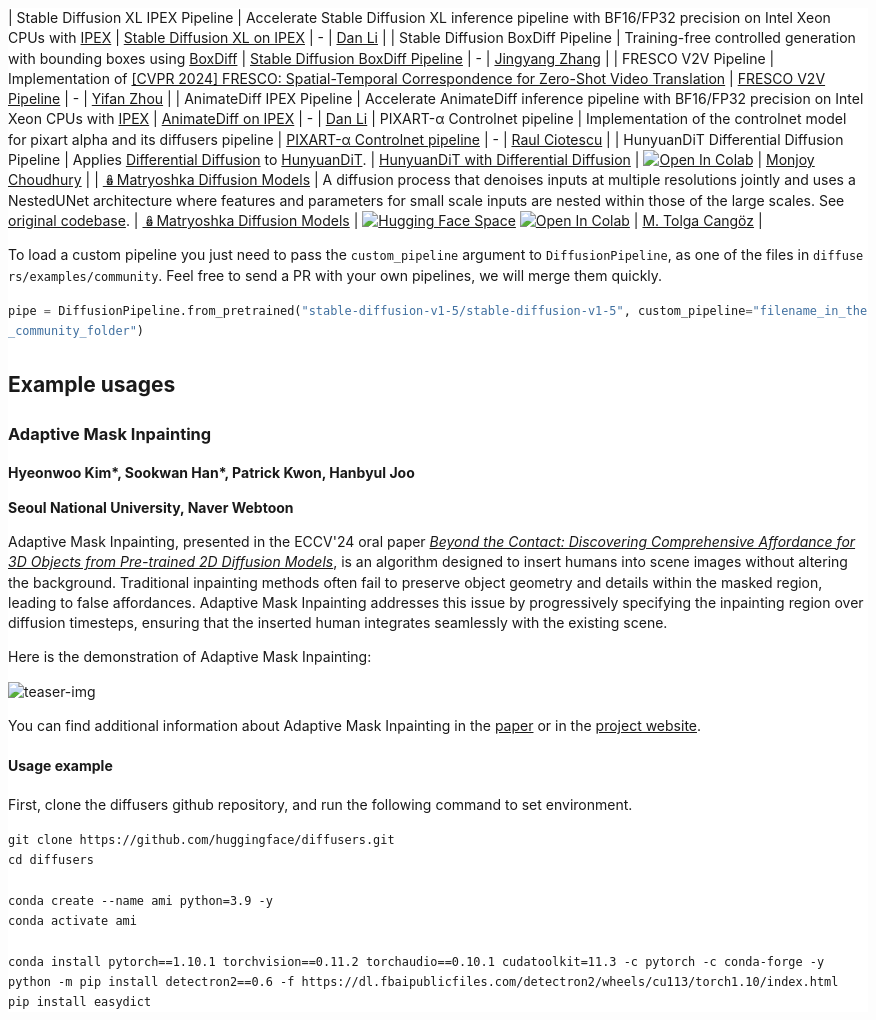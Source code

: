 | Stable Diffusion XL IPEX Pipeline | Accelerate Stable Diffusion XL inference pipeline with BF16/FP32 precision on Intel Xeon CPUs with [IPEX](https://github.com/intel/intel-extension-for-pytorch) | [Stable Diffusion XL on IPEX](#stable-diffusion-xl-on-ipex) | - | [Dan Li](https://github.com/ustcuna/) |
| Stable Diffusion BoxDiff Pipeline | Training-free controlled generation with bounding boxes using [BoxDiff](https://github.com/showlab/BoxDiff) | [Stable Diffusion BoxDiff Pipeline](#stable-diffusion-boxdiff) | - | [Jingyang Zhang](https://github.com/zjysteven/) |
|   FRESCO V2V Pipeline                                                                                                    | Implementation of [[CVPR 2024] FRESCO: Spatial-Temporal Correspondence for Zero-Shot Video Translation](https://arxiv.org/abs/2403.12962)                                                                                                                                                                                                                                                                                                                                                                                                                                      | [FRESCO V2V Pipeline](#fresco)      | - |              [Yifan Zhou](https://github.com/SingleZombie) |
| AnimateDiff IPEX Pipeline | Accelerate AnimateDiff inference pipeline with BF16/FP32 precision on Intel Xeon CPUs with [IPEX](https://github.com/intel/intel-extension-for-pytorch) | [AnimateDiff on IPEX](#animatediff-on-ipex) | - | [Dan Li](https://github.com/ustcuna/) |
PIXART-α Controlnet pipeline | Implementation of the controlnet model for pixart alpha and its diffusers pipeline | [PIXART-α Controlnet pipeline](#pixart-α-controlnet-pipeline) | - | [Raul Ciotescu](https://github.com/raulc0399/) |
| HunyuanDiT Differential Diffusion Pipeline | Applies [Differential Diffusion](https://github.com/exx8/differential-diffusion) to [HunyuanDiT](https://github.com/huggingface/diffusers/pull/8240). | [HunyuanDiT with Differential Diffusion](#hunyuandit-with-differential-diffusion) | [![Open In Colab](https://colab.research.google.com/assets/colab-badge.svg)](https://colab.research.google.com/drive/1v44a5fpzyr4Ffr4v2XBQ7BajzG874N4P?usp=sharing) | [Monjoy Choudhury](https://github.com/MnCSSJ4x) |
| [🪆Matryoshka Diffusion Models](https://huggingface.co/papers/2310.15111) | A diffusion process that denoises inputs at multiple resolutions jointly and uses a NestedUNet architecture where features and parameters for small scale inputs are nested within those of the large scales. See [original codebase](https://github.com/apple/ml-mdm). | [🪆Matryoshka Diffusion Models](#matryoshka-diffusion-models) | [![Hugging Face Space](https://img.shields.io/badge/🤗%20Hugging%20Face-Space-yellow)](https://huggingface.co/spaces/pcuenq/mdm) [![Open In Colab](https://colab.research.google.com/assets/colab-badge.svg)](https://colab.research.google.com/gist/tolgacangoz/1f54875fc7aeaabcf284ebde64820966/matryoshka_hf.ipynb) | [M. Tolga Cangöz](https://github.com/tolgacangoz) |

To load a custom pipeline you just need to pass the `custom_pipeline` argument to `DiffusionPipeline`, as one of the files in `diffusers/examples/community`. Feel free to send a PR with your own pipelines, we will merge them quickly.

```py
pipe = DiffusionPipeline.from_pretrained("stable-diffusion-v1-5/stable-diffusion-v1-5", custom_pipeline="filename_in_the_community_folder")
```

## Example usages

### Adaptive Mask Inpainting

**Hyeonwoo Kim\*, Sookwan Han\*, Patrick Kwon, Hanbyul Joo**

**Seoul National University, Naver Webtoon**

Adaptive Mask Inpainting, presented in the ECCV'24 oral paper [*Beyond the Contact: Discovering Comprehensive Affordance for 3D Objects from Pre-trained 2D Diffusion Models*](https://snuvclab.github.io/coma), is an algorithm designed to insert humans into scene images without altering the background. Traditional inpainting methods often fail to preserve object geometry and details within the masked region, leading to false affordances. Adaptive Mask Inpainting addresses this issue by progressively specifying the inpainting region over diffusion timesteps, ensuring that the inserted human integrates seamlessly with the existing scene.

Here is the demonstration of Adaptive Mask Inpainting:

<video controls>
  <source src="https://snuvclab.github.io/coma/static/videos/adaptive_mask_inpainting_vis.mp4" type="video/mp4">
  Your browser does not support the video tag.
</video>

![teaser-img](https://snuvclab.github.io/coma/static/images/example_result_adaptive_mask_inpainting.png)


You can find additional information about Adaptive Mask Inpainting in the [paper](https://arxiv.org/pdf/2401.12978) or in the [project website](https://snuvclab.github.io/coma).

#### Usage example
First, clone the diffusers github repository, and run the following command to set environment.
```Shell
git clone https://github.com/huggingface/diffusers.git
cd diffusers

conda create --name ami python=3.9 -y
conda activate ami

conda install pytorch==1.10.1 torchvision==0.11.2 torchaudio==0.10.1 cudatoolkit=11.3 -c pytorch -c conda-forge -y
python -m pip install detectron2==0.6 -f https://dl.fbaipublicfiles.com/detectron2/wheels/cu113/torch1.10/index.html
pip install easydict
```